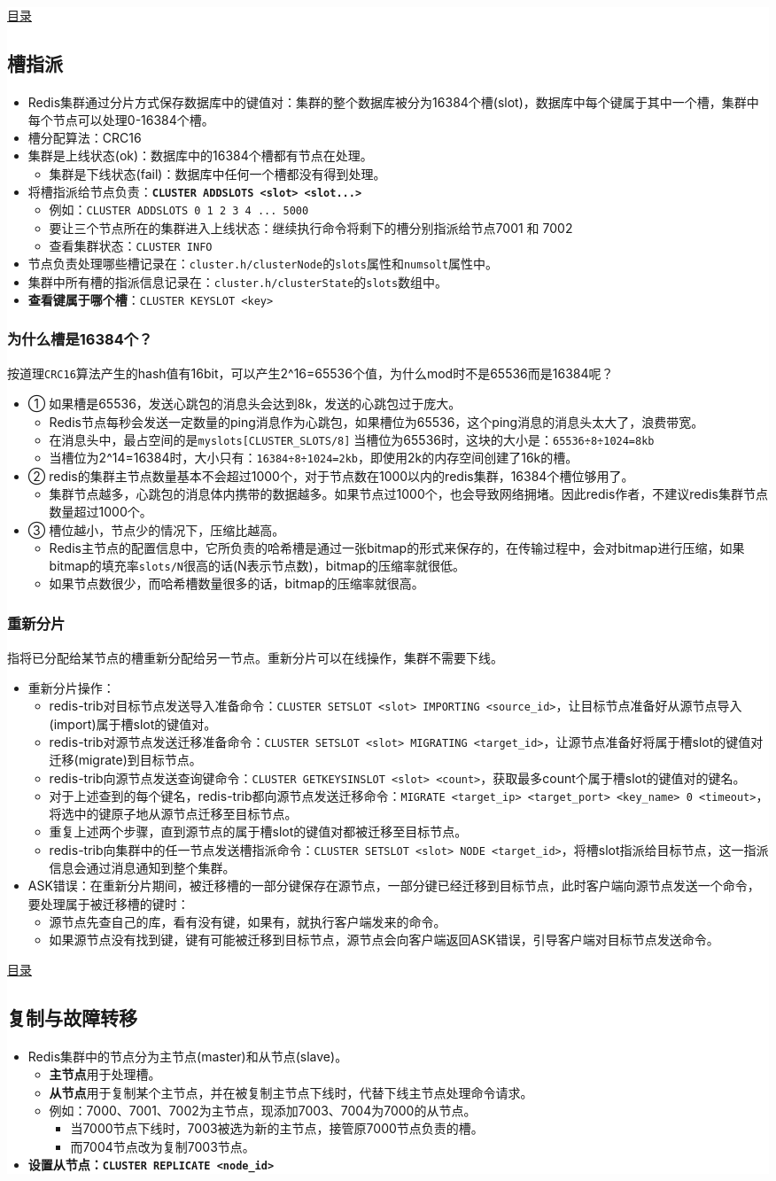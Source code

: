 [目录](#目录)

## 槽指派
- Redis集群通过分片方式保存数据库中的键值对：集群的整个数据库被分为16384个槽(slot)，数据库中每个键属于其中一个槽，集群中每个节点可以处理0-16384个槽。
- 槽分配算法：CRC16
- 集群是上线状态(ok)：数据库中的16384个槽都有节点在处理。
    - 集群是下线状态(fail)：数据库中任何一个槽都没有得到处理。
- 将槽指派给节点负责：**`CLUSTER ADDSLOTS <slot> <slot...>`**
    - 例如：`CLUSTER ADDSLOTS 0 1 2 3 4 ... 5000`
    - 要让三个节点所在的集群进入上线状态：继续执行命令将剩下的槽分别指派给节点7001 和 7002
    - 查看集群状态：`CLUSTER INFO`
- 节点负责处理哪些槽记录在：`cluster.h/clusterNode`的`slots`属性和`numsolt`属性中。
- 集群中所有槽的指派信息记录在：`cluster.h/clusterState`的`slots`数组中。
- **查看键属于哪个槽**：`CLUSTER KEYSLOT <key>`

### 为什么槽是16384个？
按道理`CRC16`算法产生的hash值有16bit，可以产生2^16=65536个值，为什么mod时不是65536而是16384呢？
- ① 如果槽是65536，发送心跳包的消息头会达到8k，发送的心跳包过于庞大。
    - Redis节点每秒会发送一定数量的ping消息作为心跳包，如果槽位为65536，这个ping消息的消息头太大了，浪费带宽。
    - 在消息头中，最占空间的是`myslots[CLUSTER_SLOTS/8]` 当槽位为65536时，这块的大小是：`65536÷8÷1024=8kb`
    - 当槽位为2^14=16384时，大小只有：`16384÷8÷1024=2kb`，即使用2k的内存空间创建了16k的槽。
- ② redis的集群主节点数量基本不会超过1000个，对于节点数在1000以内的redis集群，16384个槽位够用了。
    - 集群节点越多，心跳包的消息体内携带的数据越多。如果节点过1000个，也会导致网络拥堵。因此redis作者，不建议redis集群节点数量超过1000个。
- ③ 槽位越小，节点少的情况下，压缩比越高。
    - Redis主节点的配置信息中，它所负责的哈希槽是通过一张bitmap的形式来保存的，在传输过程中，会对bitmap进行压缩，如果bitmap的填充率`slots/N`很高的话(N表示节点数)，bitmap的压缩率就很低。
    - 如果节点数很少，而哈希槽数量很多的话，bitmap的压缩率就很高。

### 重新分片
指将已分配给某节点的槽重新分配给另一节点。重新分片可以在线操作，集群不需要下线。

- 重新分片操作：
    - redis-trib对目标节点发送导入准备命令：`CLUSTER SETSLOT <slot> IMPORTING <source_id>`，让目标节点准备好从源节点导入(import)属于槽slot的键值对。
    - redis-trib对源节点发送迁移准备命令：`CLUSTER SETSLOT <slot> MIGRATING <target_id>`，让源节点准备好将属于槽slot的键值对迁移(migrate)到目标节点。
    - redis-trib向源节点发送查询键命令：`CLUSTER GETKEYSINSLOT <slot> <count>`，获取最多count个属于槽slot的键值对的键名。
    - 对于上述查到的每个键名，redis-trib都向源节点发送迁移命令：`MIGRATE <target_ip> <target_port> <key_name> 0 <timeout>`，将选中的键原子地从源节点迁移至目标节点。
    - 重复上述两个步骤，直到源节点的属于槽slot的键值对都被迁移至目标节点。
    - redis-trib向集群中的任一节点发送槽指派命令：`CLUSTER SETSLOT <slot> NODE <target_id>`，将槽slot指派给目标节点，这一指派信息会通过消息通知到整个集群。
- ASK错误：在重新分片期间，被迁移槽的一部分键保存在源节点，一部分键已经迁移到目标节点，此时客户端向源节点发送一个命令，要处理属于被迁移槽的键时：
    - 源节点先查自己的库，看有没有键，如果有，就执行客户端发来的命令。
    - 如果源节点没有找到键，键有可能被迁移到目标节点，源节点会向客户端返回ASK错误，引导客户端对目标节点发送命令。

[目录](#目录)

## 复制与故障转移
- Redis集群中的节点分为主节点(master)和从节点(slave)。
    - **主节点**用于处理槽。
    - **从节点**用于复制某个主节点，并在被复制主节点下线时，代替下线主节点处理命令请求。
    - 例如：7000、7001、7002为主节点，现添加7003、7004为7000的从节点。
        - 当7000节点下线时，7003被选为新的主节点，接管原7000节点负责的槽。
        - 而7004节点改为复制7003节点。
- **设置从节点：`CLUSTER REPLICATE <node_id>`**
